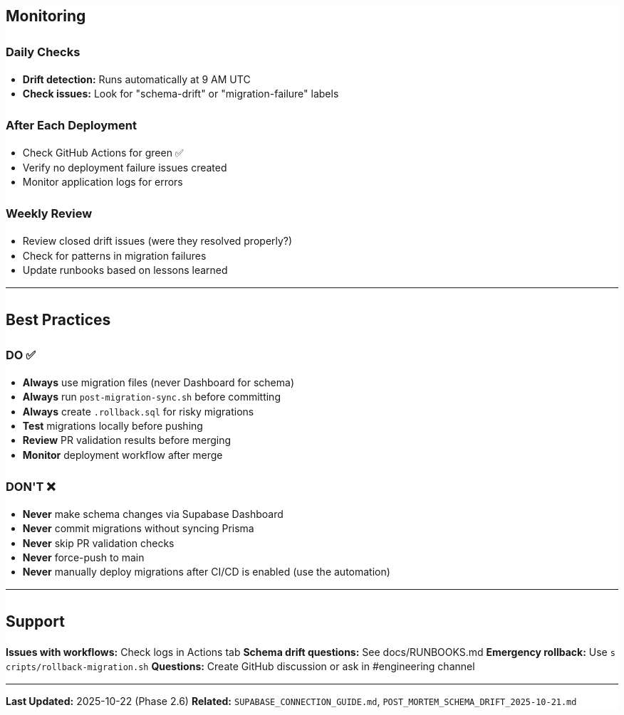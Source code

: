 
## Monitoring

### Daily Checks

- **Drift detection:** Runs automatically at 9 AM UTC
- **Check issues:** Look for "schema-drift" or "migration-failure" labels

### After Each Deployment

- Check GitHub Actions for green ✅
- Verify no deployment failure issues created
- Monitor application logs for errors

### Weekly Review

- Review closed drift issues (were they resolved properly?)
- Check for patterns in migration failures
- Update runbooks based on lessons learned

---

## Best Practices

### DO ✅

- **Always** use migration files (never Dashboard for schema)
- **Always** run `post-migration-sync.sh` before committing
- **Always** create `.rollback.sql` for risky migrations
- **Test** migrations locally before pushing
- **Review** PR validation results before merging
- **Monitor** deployment workflow after merge

### DON'T ❌

- **Never** make schema changes via Supabase Dashboard
- **Never** commit migrations without syncing Prisma
- **Never** skip PR validation checks
- **Never** force-push to main
- **Never** manually deploy migrations after CI/CD is enabled (use the automation)

---

## Support

**Issues with workflows:** Check logs in Actions tab
**Schema drift questions:** See docs/RUNBOOKS.md
**Emergency rollback:** Use `scripts/rollback-migration.sh`
**Questions:** Create GitHub discussion or ask in #engineering channel

---

**Last Updated:** 2025-10-22 (Phase 2.6)
**Related:** `SUPABASE_CONNECTION_GUIDE.md`, `POST_MORTEM_SCHEMA_DRIFT_2025-10-21.md`
